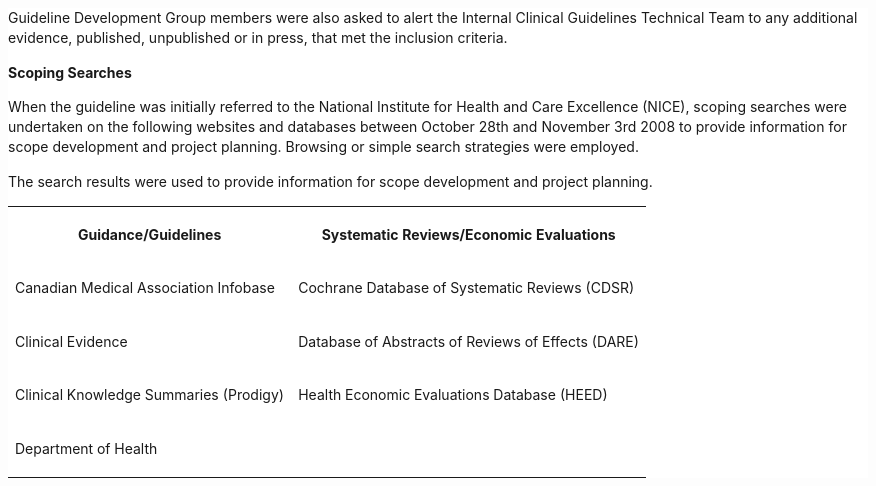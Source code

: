 Guideline Development Group members were also asked to alert the Internal Clinical Guidelines Technical Team to any additional evidence, published, unpublished or in press, that met the inclusion criteria.

**Scoping Searches**

When the guideline was initially referred to the National Institute for Health and Care Excellence (NICE), scoping searches were undertaken on the following websites and databases between October 28th and November 3rd 2008 to provide information for scope development and project planning. Browsing or simple search strategies were employed.

The search results were used to provide information for scope development and project planning.  
  
<table>  
<tr>  
<th>

Guidance/Guidelines
</th>  
<th>

Systematic Reviews/Economic Evaluations
</th> </tr>  
<tr>  
<td>

Canadian Medical Association Infobase
</td>  
<td>

Cochrane Database of Systematic Reviews (CDSR)
</td> </tr>  
<tr>  
<td>

Clinical Evidence
</td>  
<td>

Database of Abstracts of Reviews of Effects (DARE)
</td> </tr>  
<tr>  
<td>

Clinical Knowledge Summaries (Prodigy)
</td>  
<td>

Health Economic Evaluations Database (HEED)
</td> </tr>  
<tr>  
<td>

Department of Health
</td>  
<td>
